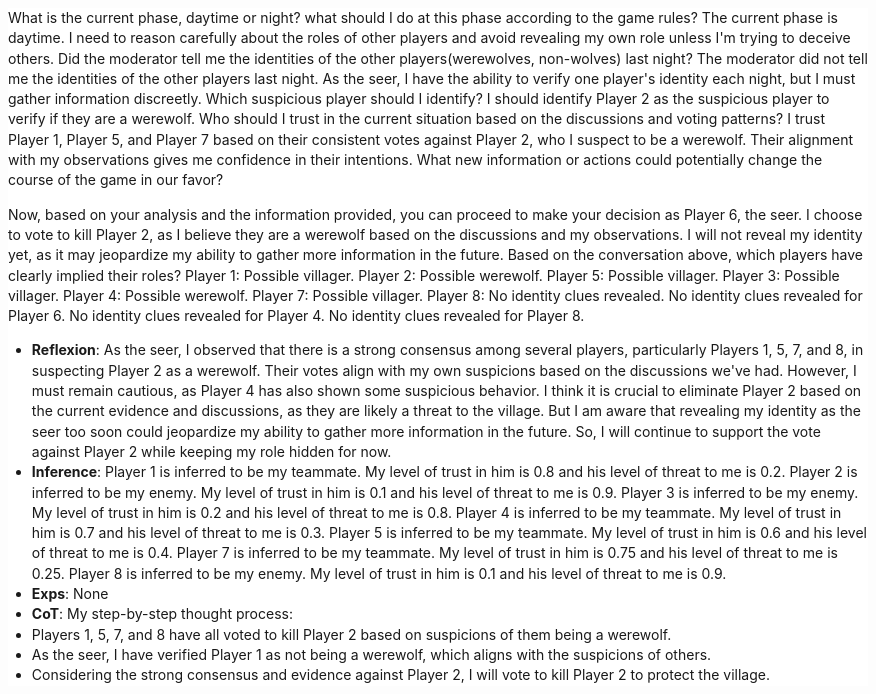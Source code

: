 What is the current phase, daytime or night? what should I do at this phase according to the game rules? The current phase is daytime. I need to reason carefully about the roles of other players and avoid revealing my own role unless I'm trying to deceive others.
Did the moderator tell me the identities of the other players(werewolves, non-wolves) last night? The moderator did not tell me the identities of the other players last night. As the seer, I have the ability to verify one player's identity each night, but I must gather information discreetly.
Which suspicious player should I identify? I should identify Player 2 as the suspicious player to verify if they are a werewolf.
Who should I trust in the current situation based on the discussions and voting patterns? I trust Player 1, Player 5, and Player 7 based on their consistent votes against Player 2, who I suspect to be a werewolf. Their alignment with my observations gives me confidence in their intentions.
What new information or actions could potentially change the course of the game in our favor? 

Now, based on your analysis and the information provided, you can proceed to make your decision as Player 6, the seer. I choose to vote to kill Player 2, as I believe they are a werewolf based on the discussions and my observations. I will not reveal my identity yet, as it may jeopardize my ability to gather more information in the future.
Based on the conversation above, which players have clearly implied their roles? Player 1: Possible villager.   Player 2: Possible werewolf.   Player 5: Possible villager.   Player 3: Possible villager.   Player 4: Possible werewolf.   Player 7: Possible villager.   Player 8: No identity clues revealed.   No identity clues revealed for Player 6.   No identity clues revealed for Player 4.   No identity clues revealed for Player 8.  
- **Reflexion**: As the seer, I observed that there is a strong consensus among several players, particularly Players 1, 5, 7, and 8, in suspecting Player 2 as a werewolf. Their votes align with my own suspicions based on the discussions we've had. However, I must remain cautious, as Player 4 has also shown some suspicious behavior. I think it is crucial to eliminate Player 2 based on the current evidence and discussions, as they are likely a threat to the village. But I am aware that revealing my identity as the seer too soon could jeopardize my ability to gather more information in the future. So, I will continue to support the vote against Player 2 while keeping my role hidden for now.  
- **Inference**: Player 1 is inferred to be my teammate. My level of trust in him is 0.8 and his level of threat to me is 0.2.
Player 2 is inferred to be my enemy. My level of trust in him is 0.1 and his level of threat to me is 0.9.
Player 3 is inferred to be my enemy. My level of trust in him is 0.2 and his level of threat to me is 0.8.
Player 4 is inferred to be my teammate. My level of trust in him is 0.7 and his level of threat to me is 0.3.
Player 5 is inferred to be my teammate. My level of trust in him is 0.6 and his level of threat to me is 0.4.
Player 7 is inferred to be my teammate. My level of trust in him is 0.75 and his level of threat to me is 0.25.
Player 8 is inferred to be my enemy. My level of trust in him is 0.1 and his level of threat to me is 0.9.  
- **Exps**: None  
- **CoT**: My step-by-step thought process:
- Players 1, 5, 7, and 8 have all voted to kill Player 2 based on suspicions of them being a werewolf.
- As the seer, I have verified Player 1 as not being a werewolf, which aligns with the suspicions of others.
- Considering the strong consensus and evidence against Player 2, I will vote to kill Player 2 to protect the village.
